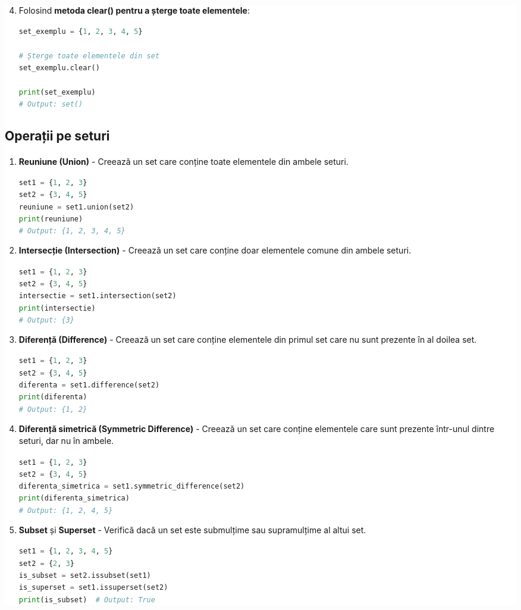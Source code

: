 4. Folosind **metoda clear() pentru a șterge toate elementele**:
    ```python
    set_exemplu = {1, 2, 3, 4, 5}

    # Șterge toate elementele din set
    set_exemplu.clear()

    print(set_exemplu)
    # Output: set()
    ```

## Operații pe seturi
1. **Reuniune (Union)** - Creează un set care conține toate elementele din ambele seturi.
    ```python
    set1 = {1, 2, 3}
    set2 = {3, 4, 5}
    reuniune = set1.union(set2)
    print(reuniune)
    # Output: {1, 2, 3, 4, 5}
    ```
2. **Intersecție (Intersection)** - Creează un set care conține doar elementele comune din ambele seturi.
    ```python
    set1 = {1, 2, 3}
    set2 = {3, 4, 5}
    intersectie = set1.intersection(set2)
    print(intersectie)
    # Output: {3}
    ```
3. **Diferență (Difference)** - Creează un set care conține elementele din primul set care nu sunt prezente în al doilea set.
    ```python
    set1 = {1, 2, 3}
    set2 = {3, 4, 5}
    diferenta = set1.difference(set2)
    print(diferenta)
    # Output: {1, 2}
    ```
4. **Diferență simetrică (Symmetric Difference)** - Creează un set care conține elementele care sunt prezente într-unul dintre seturi, dar nu în ambele.
    ```python
    set1 = {1, 2, 3}
    set2 = {3, 4, 5}
    diferenta_simetrica = set1.symmetric_difference(set2)
    print(diferenta_simetrica)
    # Output: {1, 2, 4, 5}
    ```
5. **Subset** și **Superset** - Verifică dacă un set este submulțime sau supramulțime al altui set.
    ```python
    set1 = {1, 2, 3, 4, 5}
    set2 = {2, 3}
    is_subset = set2.issubset(set1)
    is_superset = set1.issuperset(set2)
    print(is_subset)  # Output: True